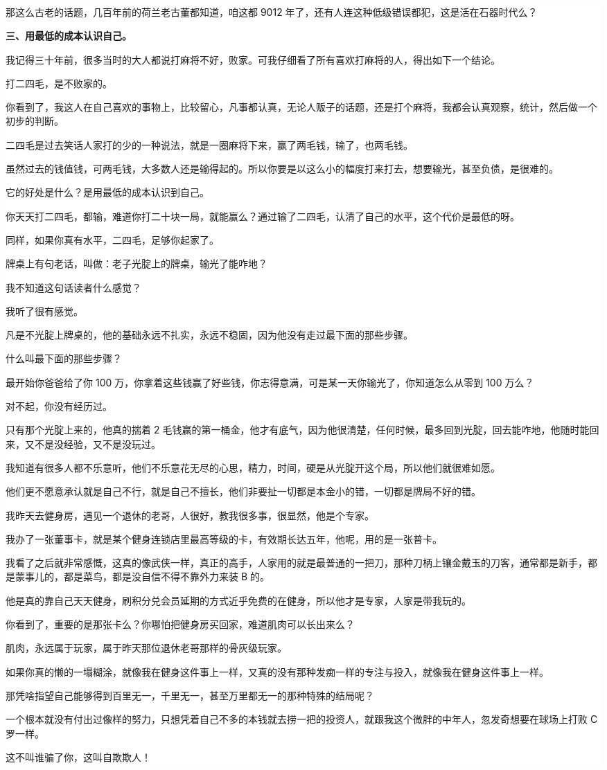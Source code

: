 那这么古老的话题，几百年前的荷兰老古董都知道，咱这都 9012 年了，还有人连这种低级错误都犯，这是活在石器时代么？

**三、用最低的成本认识自己。**

我记得三十年前，很多当时的大人都说打麻将不好，败家。可我仔细看了所有喜欢打麻将的人，得出如下一个结论。

打二四毛，是不败家的。

你看到了，我这人在自己喜欢的事物上，比较留心，凡事都认真，无论人贩子的话题，还是打个麻将，我都会认真观察，统计，然后做一个初步的判断。

二四毛是过去笑话人家打的少的一种说法，就是一圈麻将下来，赢了两毛钱，输了，也两毛钱。

虽然过去的钱值钱，可两毛钱，大多数人还是输得起的。所以你要是以这么小的幅度打来打去，想要输光，甚至负债，是很难的。

它的好处是什么？是用最低的成本认识到自己。

你天天打二四毛，都输，难道你打二十块一局，就能赢么？通过输了二四毛，认清了自己的水平，这个代价是最低的呀。

同样，如果你真有水平，二四毛，足够你起家了。

牌桌上有句老话，叫做：老子光腚上的牌桌，输光了能咋地？

我不知道这句话读者什么感觉？

我听了很有感觉。

凡是不光腚上牌桌的，他的基础永远不扎实，永远不稳固，因为他没有走过最下面的那些步骤。

什么叫最下面的那些步骤？

最开始你爸爸给了你 100 万，你拿着这些钱赢了好些钱，你志得意满，可是某一天你输光了，你知道怎么从零到 100 万么？

对不起，你没有经历过。

只有那个光腚上来的，他真的揣着 2 毛钱赢的第一桶金，他才有底气，因为他很清楚，任何时候，最多回到光腚，回去能咋地，他随时能回来，又不是没经验，又不是没玩过。

我知道有很多人都不乐意听，他们不乐意花无尽的心思，精力，时间，硬是从光腚开这个局，所以他们就很难如愿。

他们更不愿意承认就是自己不行，就是自己不擅长，他们非要扯一切都是本金小的错，一切都是牌局不好的错。

我昨天去健身房，遇见一个退休的老哥，人很好，教我很多事，很显然，他是个专家。

我办了一张董事卡，就是某个健身连锁店里最高等级的卡，有效期长达五年，他呢，用的是一张普卡。

我看了之后就非常感慨，这真的像武侠一样，真正的高手，人家用的就是最普通的一把刀，那种刀柄上镶金戴玉的刀客，通常都是新手，都是蒙事儿的，都是菜鸟，都是没自信不得不靠外力来装 B 的。

他是真的靠自己天天健身，刷积分兑会员延期的方式近乎免费的在健身，所以他才是专家，人家是带我玩的。

你看到了，重要的是那张卡么？你哪怕把健身房买回家，难道肌肉可以长出来么？

肌肉，永远属于玩家，属于昨天那位退休老哥那样的骨灰级玩家。

如果你真的懒的一塌糊涂，就像我在健身这件事上一样，又真的没有那种发痴一样的专注与投入，就像我在健身这件事上一样。

那凭啥指望自己能够得到百里无一，千里无一，甚至万里都无一的那种特殊的结局呢？

一个根本就没有付出过像样的努力，只想凭着自己不多的本钱就去捞一把的投资人，就跟我这个微胖的中年人，忽发奇想要在球场上打败 C 罗一样。

这不叫谁骗了你，这叫自欺欺人！